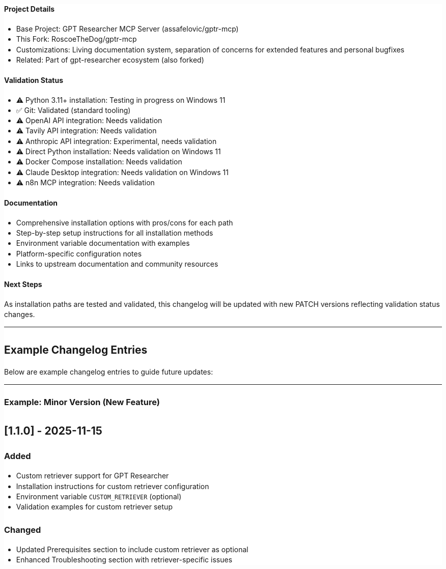 #### Project Details
- Base Project: GPT Researcher MCP Server (assafelovic/gptr-mcp)
- This Fork: RoscoeTheDog/gptr-mcp
- Customizations: Living documentation system, separation of concerns for extended features and personal bugfixes
- Related: Part of gpt-researcher ecosystem (also forked)

#### Validation Status
- ⚠️ Python 3.11+ installation: Testing in progress on Windows 11
- ✅ Git: Validated (standard tooling)
- ⚠️ OpenAI API integration: Needs validation
- ⚠️ Tavily API integration: Needs validation
- ⚠️ Anthropic API integration: Experimental, needs validation
- ⚠️ Direct Python installation: Needs validation on Windows 11
- ⚠️ Docker Compose installation: Needs validation
- ⚠️ Claude Desktop integration: Needs validation on Windows 11
- ⚠️ n8n MCP integration: Needs validation

#### Documentation
- Comprehensive installation options with pros/cons for each path
- Step-by-step setup instructions for all installation methods
- Environment variable documentation with examples
- Platform-specific configuration notes
- Links to upstream documentation and community resources

#### Next Steps
As installation paths are tested and validated, this changelog will be updated with new PATCH versions reflecting validation status changes.

---

## Example Changelog Entries

Below are example changelog entries to guide future updates:

---

### Example: Minor Version (New Feature)

## [1.1.0] - 2025-11-15

### Added
- Custom retriever support for GPT Researcher
- Installation instructions for custom retriever configuration
- Environment variable `CUSTOM_RETRIEVER` (optional)
- Validation examples for custom retriever setup

### Changed
- Updated Prerequisites section to include custom retriever as optional
- Enhanced Troubleshooting section with retriever-specific issues
